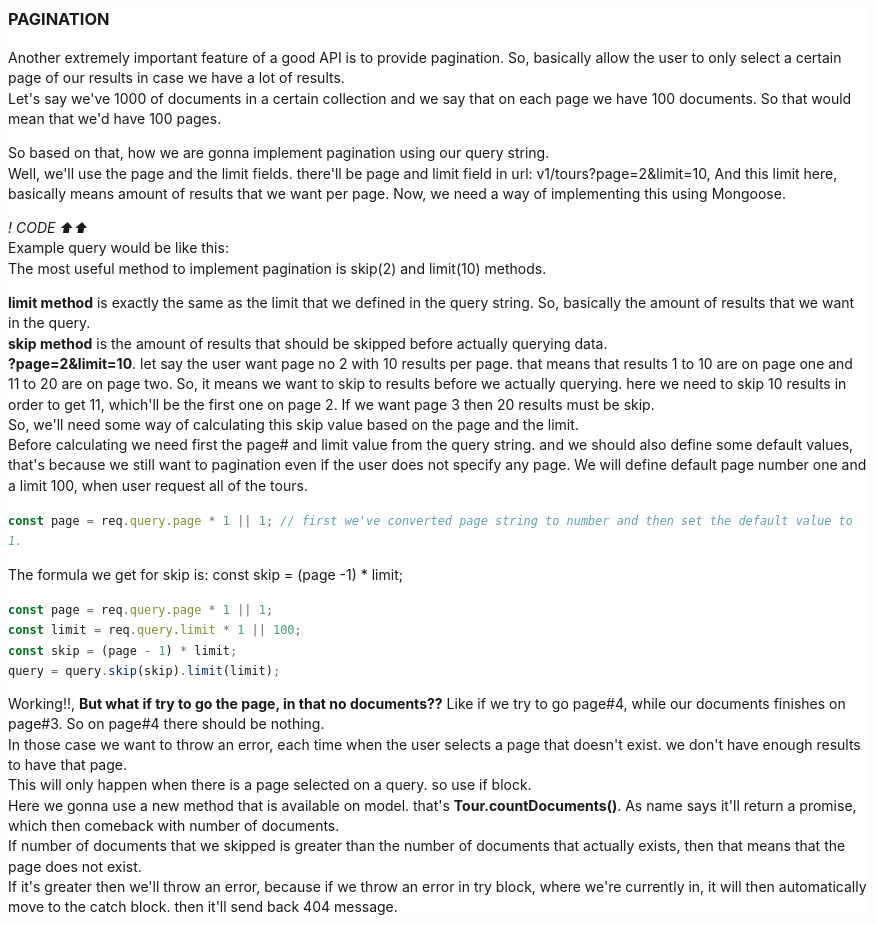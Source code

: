
### PAGINATION

Another extremely important feature of a good API is to provide pagination. So, basically allow the user to only select a certain page of our results in case we have a lot of results.  
Let's say we've 1000 of documents in a certain collection and we say that on each page we have 100 documents. So that would mean that we'd have 100 pages.

So based on that, how we are gonna implement pagination using our query string.  
Well, we'll use the page and the limit fields. there'll be page and limit field in url: v1/tours?page=2&limit=10, And this limit here, basically means amount of results that we want per page.
Now, we need a way of implementing this using Mongoose.

_! CODE ⬆⬆_  
Example query would be like this:  
The most useful method to implement pagination is skip(2) and limit(10) methods.

**limit method** is exactly the same as the limit that we defined in the query string. So, basically the amount of results that we want in the query.  
**skip method** is the amount of results that should be skipped before actually querying data.  
**?page=2&limit=10**. let say the user want page no 2 with 10 results per page. that means that results 1 to 10 are on page one and 11 to 20 are on page two. So, it means we want to skip to results before we actually querying. here we need to skip 10 results in order to get 11, which'll be the first one on page 2. If we want page 3 then 20 results must be skip.  
So, we'll need some way of calculating this skip value based on the page and the limit.  
Before calculating we need first the page# and limit value from the query string. and we should also define some default values, that's because we still want to pagination even if the user does not specify any page. We will define default page number one and a limit 100, when user request all of the tours.

```js
const page = req.query.page * 1 || 1; // first we've converted page string to number and then set the default value to 1.
```

The formula we get for skip is:
const skip = (page -1) \* limit;

```js
const page = req.query.page * 1 || 1;
const limit = req.query.limit * 1 || 100;
const skip = (page - 1) * limit;
query = query.skip(skip).limit(limit);
```

Working!!, **But what if try to go the page, in that no documents??** Like if we try to go page#4, while our documents finishes on page#3. So on page#4 there should be nothing.  
In those case we want to throw an error, each time when the user selects a page that doesn't exist. we don't have enough results to have that page.  
This will only happen when there is a page selected on a query. so use if block.  
Here we gonna use a new method that is available on model. that's **Tour.countDocuments()**. As name says it'll return a promise, which then comeback with number of documents.  
If number of documents that we skipped is greater than the number of documents that actually exists, then that means that the page does not exist.  
If it's greater then we'll throw an error, because if we throw an error in try block, where we're currently in, it will then automatically move to the catch block. then it'll send back 404 message.
